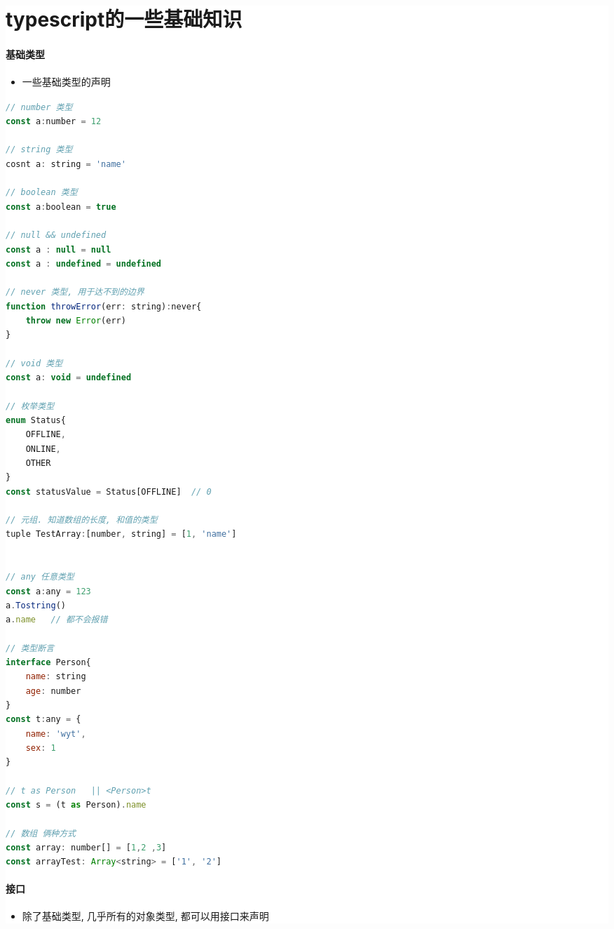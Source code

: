 # typescript的一些基础知识
#### 基础类型
* 一些基础类型的声明

```js
// number 类型
const a:number = 12

// string 类型
cosnt a: string = 'name'

// boolean 类型
const a:boolean = true

// null && undefined
const a : null = null
const a : undefined = undefined

// never 类型, 用于达不到的边界
function throwError(err: string):never{
	throw new Error(err)
}

// void 类型
const a: void = undefined

// 枚举类型
enum Status{
	OFFLINE,
	ONLINE,
	OTHER
}
const statusValue = Status[OFFLINE]  // 0

// 元组. 知道数组的长度, 和值的类型
tuple TestArray:[number, string] = [1, 'name']
 

// any 任意类型
const a:any = 123
a.Tostring()
a.name   // 都不会报错

// 类型断言
interface Person{
	name: string
	age: number
}
const t:any = {
	name: 'wyt',
	sex: 1
} 

// t as Person   || <Person>t
const s = (t as Person).name

// 数组 俩种方式
const array: number[] = [1,2 ,3]
const arrayTest: Array<string> = ['1', '2']
```
#### 接口
* 除了基础类型, 几乎所有的对象类型, 都可以用接口来声明